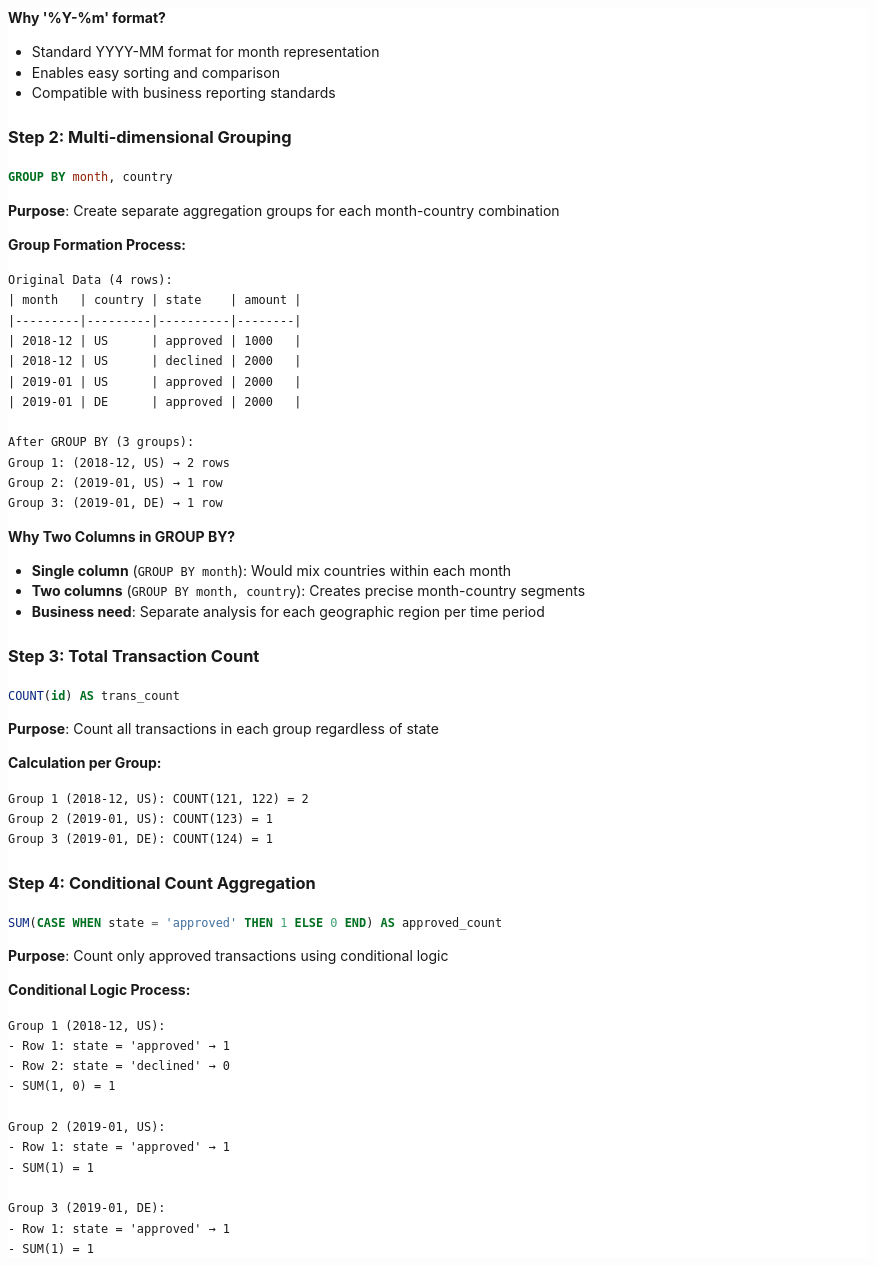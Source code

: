 **Why '%Y-%m' format?**
- Standard YYYY-MM format for month representation
- Enables easy sorting and comparison
- Compatible with business reporting standards

### Step 2: Multi-dimensional Grouping
```sql
GROUP BY month, country
```

**Purpose**: Create separate aggregation groups for each month-country combination

**Group Formation Process:**
```
Original Data (4 rows):
| month   | country | state    | amount |
|---------|---------|----------|--------|
| 2018-12 | US      | approved | 1000   |
| 2018-12 | US      | declined | 2000   |
| 2019-01 | US      | approved | 2000   |
| 2019-01 | DE      | approved | 2000   |

After GROUP BY (3 groups):
Group 1: (2018-12, US) → 2 rows
Group 2: (2019-01, US) → 1 row
Group 3: (2019-01, DE) → 1 row
```

**Why Two Columns in GROUP BY?**
- **Single column** (`GROUP BY month`): Would mix countries within each month
- **Two columns** (`GROUP BY month, country`): Creates precise month-country segments
- **Business need**: Separate analysis for each geographic region per time period

### Step 3: Total Transaction Count
```sql
COUNT(id) AS trans_count
```

**Purpose**: Count all transactions in each group regardless of state

**Calculation per Group:**
```
Group 1 (2018-12, US): COUNT(121, 122) = 2
Group 2 (2019-01, US): COUNT(123) = 1  
Group 3 (2019-01, DE): COUNT(124) = 1
```

### Step 4: Conditional Count Aggregation
```sql
SUM(CASE WHEN state = 'approved' THEN 1 ELSE 0 END) AS approved_count
```

**Purpose**: Count only approved transactions using conditional logic

**Conditional Logic Process:**
```
Group 1 (2018-12, US):
- Row 1: state = 'approved' → 1
- Row 2: state = 'declined' → 0
- SUM(1, 0) = 1

Group 2 (2019-01, US):
- Row 1: state = 'approved' → 1
- SUM(1) = 1

Group 3 (2019-01, DE):
- Row 1: state = 'approved' → 1
- SUM(1) = 1
```